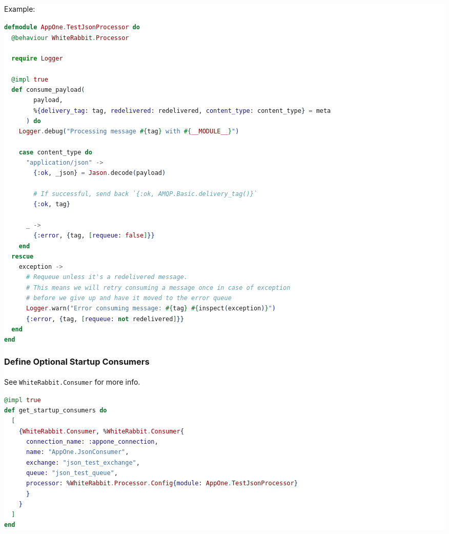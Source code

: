 Example:

```elixir
defmodule AppOne.TestJsonProcessor do
  @behaviour WhiteRabbit.Processor

  require Logger

  @impl true
  def consume_payload(
        payload,
        %{delivery_tag: tag, redelivered: redelivered, content_type: content_type} = meta
      ) do
    Logger.debug("Processing message #{tag} with #{__MODULE__}")

    case content_type do
      "application/json" ->
        {:ok, _json} = Jason.decode(payload)

        # If successful, send back `{:ok, AMQP.Basic.delivery_tag()}`
        {:ok, tag}

      _ ->
        {:error, {tag, [requeue: false]}}
    end
  rescue
    exception ->
      # Requeue unless it's a redelivered message.
      # This means we will retry consuming a message once in case of exception
      # before we give up and have it moved to the error queue
      Logger.warn("Error consuming message: #{tag} #{inspect(exception)}")
      {:error, {tag, [requeue: not redelivered]}}
  end
end
```

### Define Optional Startup Consumers

See `WhiteRabbit.Consumer` for more info.

```elixir
@impl true
def get_startup_consumers do
  [
    {WhiteRabbit.Consumer, %WhiteRabbit.Consumer{
      connection_name: :appone_connection,
      name: "AppOne.JsonConsumer",
      exchange: "json_test_exchange",
      queue: "json_test_queue",
      processor: %WhiteRabbit.Processor.Config{module: AppOne.TestJsonProcessor}
      }
    }
  ]
end
```
